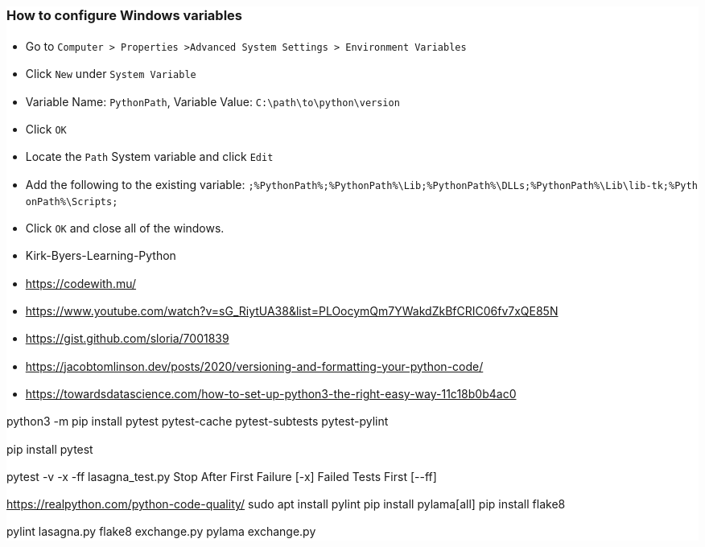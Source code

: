 

### How to configure Windows variables

* Go to `Computer > Properties >Advanced System Settings > Environment Variables`
* Click `New` under `System Variable`
* Variable Name: `PythonPath`, Variable Value: `C:\path\to\python\version`
* Click `OK`
* Locate the `Path` System variable and click `Edit`
* Add the following to the existing variable: `;%PythonPath%;%PythonPath%\Lib;%PythonPath%\DLLs;%PythonPath%\Lib\lib-tk;%PythonPath%\Scripts;`
* Click `OK` and close all of the windows.


* Kirk-Byers-Learning-Python
* https://codewith.mu/
* https://www.youtube.com/watch?v=sG_RiytUA38&list=PLOocymQm7YWakdZkBfCRIC06fv7xQE85N
* https://gist.github.com/sloria/7001839
* https://jacobtomlinson.dev/posts/2020/versioning-and-formatting-your-python-code/
* https://towardsdatascience.com/how-to-set-up-python3-the-right-easy-way-11c18b0b4ac0

python3 -m pip install pytest pytest-cache pytest-subtests pytest-pylint


pip install pytest

pytest -v -x -ff  lasagna_test.py
Stop After First Failure [-x]
Failed Tests First [--ff]

https://realpython.com/python-code-quality/
sudo apt install pylint
pip install pylama[all]
pip install flake8

pylint lasagna.py
flake8 exchange.py
pylama exchange.py
